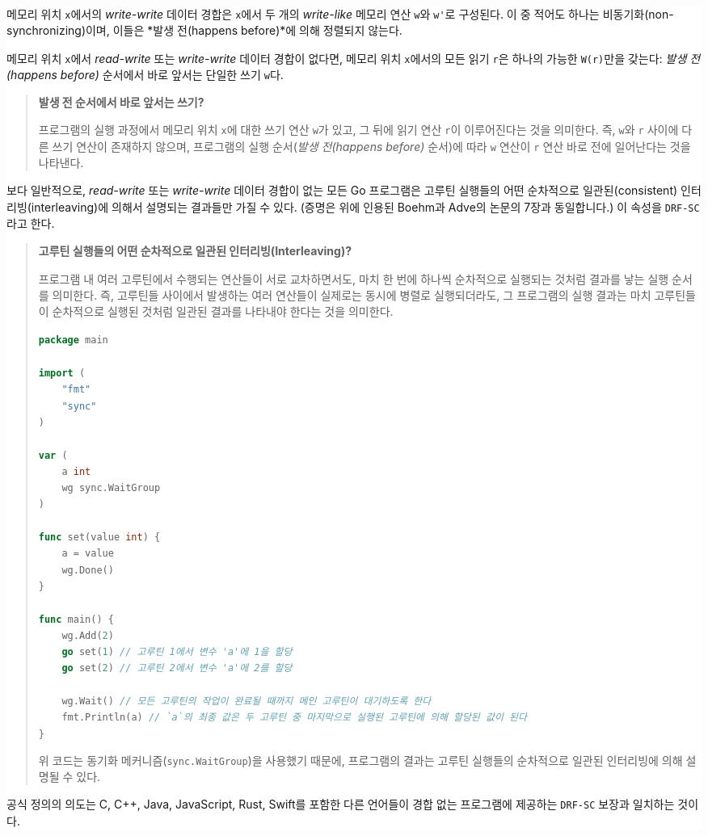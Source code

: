 메모리 위치 `x`에서의 *write-write* 데이터 경합은 `x`에서 두 개의 *write-like* 메모리 연산 `w`와 `w'`로 구성된다. 이 중 적어도 하나는 비동기화(non-synchronizing)이며, 이들은 *발생 전(happens before)*에 의해 정렬되지 않는다.

메모리 위치 `x`에서 *read-write* 또는 *write-write* 데이터 경합이 없다면, 메모리 위치 `x`에서의 모든 읽기 `r`은 하나의 가능한 `W(r)`만을 갖는다: *발생 전(happens before)* 순서에서 바로 앞서는 단일한 쓰기 `w`다.

> **발생 전 순서에서 바로 앞서는 쓰기?**
>
> 프로그램의 실행 과정에서 메모리 위치 `x`에 대한 쓰기 연산 `w`가 있고, 그 뒤에 읽기 연산 `r`이 이루어진다는 것을 의미한다.
> 즉, `w`와 `r` 사이에 다른 쓰기 연산이 존재하지 않으며, 프로그램의 실행 순서(*발생 전(happens before)* 순서)에 따라 `w` 연산이 `r` 연산 바로 전에 일어난다는 것을 나타낸다.

보다 일반적으로, *read-write* 또는 *write-write* 데이터 경합이 없는 모든 Go 프로그램은 고루틴 실행들의 어떤 순차적으로 일관된(consistent) 인터리빙(interleaving)에 의해서 설명되는 결과들만 가질 수 있다. (증명은 위에 인용된 Boehm과 Adve의 논문의 7장과 동일합니다.) 이 속성을 `DRF-SC`라고 한다.

> **고루틴 실행들의 어떤 순차적으로 일관된 인터리빙(Interleaving)?**
>
> 프로그램 내 여러 고루틴에서 수행되는 연산들이 서로 교차하면서도, 마치 한 번에 하나씩 순차적으로 실행되는 것처럼 결과를 낳는 실행 순서를 의미한다. 즉, 고루틴들 사이에서 발생하는 여러 연산들이 실제로는 동시에 병렬로 실행되더라도, 그 프로그램의 실행 결과는 마치 고루틴들이 순차적으로 실행된 것처럼 일관된 결과를 나타내야 한다는 것을 의미한다.
>
> ```go
> package main
> 
> import (
>     "fmt"
>     "sync"
> )
> 
> var (
>     a int
>     wg sync.WaitGroup
> )
> 
> func set(value int) {
>     a = value
>     wg.Done()
> }
> 
> func main() {
>     wg.Add(2)
>     go set(1) // 고루틴 1에서 변수 'a'에 1을 할당
>     go set(2) // 고루틴 2에서 변수 'a'에 2를 할당
> 
>     wg.Wait() // 모든 고루틴의 작업이 완료될 때까지 메인 고루틴이 대기하도록 한다
>     fmt.Println(a) // `a`의 최종 값은 두 고루틴 중 마지막으로 실행된 고루틴에 의해 할당된 값이 된다
> }
> ```
>
> 위 코드는 동기화 메커니즘(`sync.WaitGroup`)을 사용했기 때문에, 프로그램의 결과는 고루틴 실행들의 순차적으로 일관된 인터리빙에 의해 설명될 수 있다.

공식 정의의 의도는 C, C++, Java, JavaScript, Rust, Swift를 포함한 다른 언어들이 경합 없는 프로그램에 제공하는 `DRF-SC` 보장과 일치하는 것이다.
